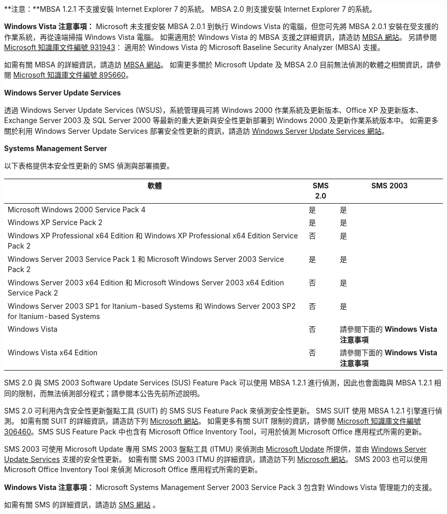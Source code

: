 **注意：**MBSA 1.2.1 不支援安裝 Internet Explorer 7 的系統。 MBSA 2.0 則支援安裝 Internet Explorer 7 的系統。

**Windows Vista 注意事項：** Microsoft 未支援安裝 MBSA 2.0.1 到執行 Windows Vista 的電腦，但您可先將 MBSA 2.0.1 安裝在受支援的作業系統，再從遠端掃描 Windows Vista 電腦。 如需適用於 Windows Vista 的 MBSA 支援之詳細資訊，請造訪 [MBSA 網站](http://go.microsoft.com/fwlink/?linkid=21134)。 另請參閱 [Microsoft 知識庫文件編號 931943](http://support.microsoft.com/kb/931943)： 適用於 Windows Vista 的 Microsoft Baseline Security Analyzer (MBSA) 支援。

如需有關 MBSA 的詳細資訊，請造訪 [MBSA 網站](http://go.microsoft.com/fwlink/?linkid=21134)。 如需更多關於 Microsoft Update 及 MBSA 2.0 目前無法偵測的軟體之相關資訊，請參閱 [Microsoft 知識庫文件編號 895660](http://support.microsoft.com/kb/895660)。

**Windows Server Update Services**  

透過 Windows Server Update Services (WSUS)，系統管理員可將 Windows 2000 作業系統及更新版本、Office XP 及更新版本、Exchange Server 2003 及 SQL Server 2000 等最新的重大更新與安全性更新部署到 Windows 2000 及更新作業系統版本中。 如需更多關於利用 Windows Server Update Services 部署安全性更新的資訊，請造訪 [Windows Server Update Services 網站](http://www.microsoft.com/taiwan/windowsserversystem/updateservices/evaluation/overview.mspx)。

**Systems Management Server**  

以下表格提供本安全性更新的 SMS 偵測與部署摘要。

| 軟體                                                                                                   | SMS 2.0 | SMS 2003                                    |
|--------------------------------------------------------------------------------------------------------|---------|---------------------------------------------|
| Microsoft Windows 2000 Service Pack 4                                                                  | 是      | 是                                          |
| Windows XP Service Pack 2                                                                              | 是      | 是                                          |
| Windows XP Professional x64 Edition 和 Windows XP Professional x64 Edition Service Pack 2              | 否      | 是                                          |
| Windows Server 2003 Service Pack 1 和 Microsoft Windows Server 2003 Service Pack 2                     | 是      | 是                                          |
| Windows Server 2003 x64 Edition 和 Microsoft Windows Server 2003 x64 Edition Service Pack 2            | 否      | 是                                          |
| Windows Server 2003 SP1 for Itanium-based Systems 和 Windows Server 2003 SP2 for Itanium-based Systems | 否      | 是                                          |
| Windows Vista                                                                                          | 否      | 請參閱下面的 **Windows** **Vista 注意事項** |
| Windows Vista x64 Edition                                                                              | 否      | 請參閱下面的 **Windows** **Vista 注意事項** |

SMS 2.0 與 SMS 2003 Software Update Services (SUS) Feature Pack 可以使用 MBSA 1.2.1 進行偵測，因此也會面臨與 MBSA 1.2.1 相同的限制，而無法偵測部分程式；請參閱本公告先前所述說明。

SMS 2.0 可利用內含安全性更新盤點工具 (SUIT) 的 SMS SUS Feature Pack 來偵測安全性更新。 SMS SUIT 使用 MBSA 1.2.1 引擎進行偵測。 如需有關 SUIT 的詳細資訊，請造訪下列 [Microsoft 網站](http://support.microsoft.com/kb/894154/)。 如需更多有關 SUIT 限制的資訊，請參閱 [Microsoft 知識庫文件編號 306460](http://support.microsoft.com/kb/306460/)。SMS SUS Feature Pack 中也含有 Microsoft Office Inventory Tool，可用於偵測 Microsoft Office 應用程式所需的更新。

SMS 2003 可使用 Microsoft Update 專用 SMS 2003 盤點工具 (ITMU) 來偵測由 [Microsoft Update](http://update.microsoft.com/microsoftupdate) 所提供，並由 [Windows Server Update Services](http://www.microsoft.com/taiwan/windowsserversystem/updateservices/evaluation/overview.mspx) 支援的安全性更新。 如需有關 SMS 2003 ITMU 的詳細資訊，請造訪下列 [Microsoft 網站](http://go.microsoft.com/fwlink/?linkid=72181)。 SMS 2003 也可以使用 Microsoft Office Inventory Tool 來偵測 Microsoft Office 應用程式所需的更新。

**Windows Vista 注意事項：** Microsoft Systems Management Server 2003 Service Pack 3 包含對 Windows Vista 管理能力的支援。

如需有關 SMS 的詳細資訊，請造訪 [SMS 網站](http://www.microsoft.com/taiwan/smserver/) 。
